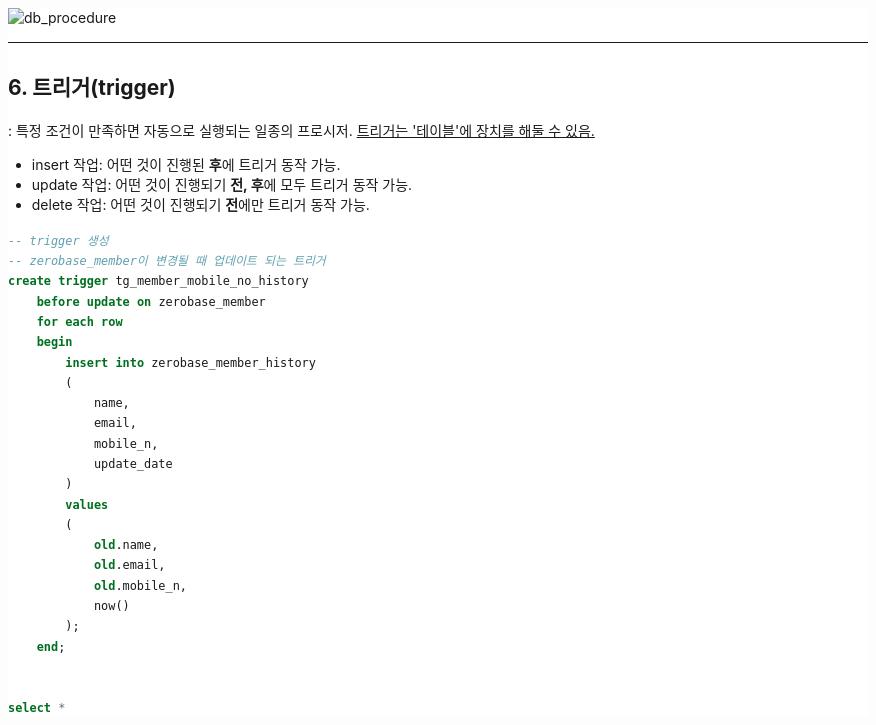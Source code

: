 ![db_procedure](..\..\images\db_procedure.PNG)

------

## 6. 트리거(trigger)

: 특정 조건이 만족하면 자동으로 실행되는 일종의 프로시저. <u>트리거는 '테이블'에 장치를 해둘 수 있음.</u>

- insert 작업: 어떤 것이 진행된 **후**에 트리거 동작 가능.
- update 작업: 어떤 것이 진행되기 **전, 후**에 모두 트리거 동작 가능.
- delete 작업: 어떤 것이 진행되기 **전**에만 트리거 동작 가능.

```sql
-- trigger 생성
-- zerobase_member이 변경될 때 업데이트 되는 트리거
create trigger tg_member_mobile_no_history
	before update on zerobase_member
	for each row 
	begin 
		insert into zerobase_member_history 
		(
			name,
			email,
			mobile_n,
			update_date
		)
		values
		(
			old.name,
			old.email,
			old.mobile_n,
			now()
		);
	end;
	

select *
```